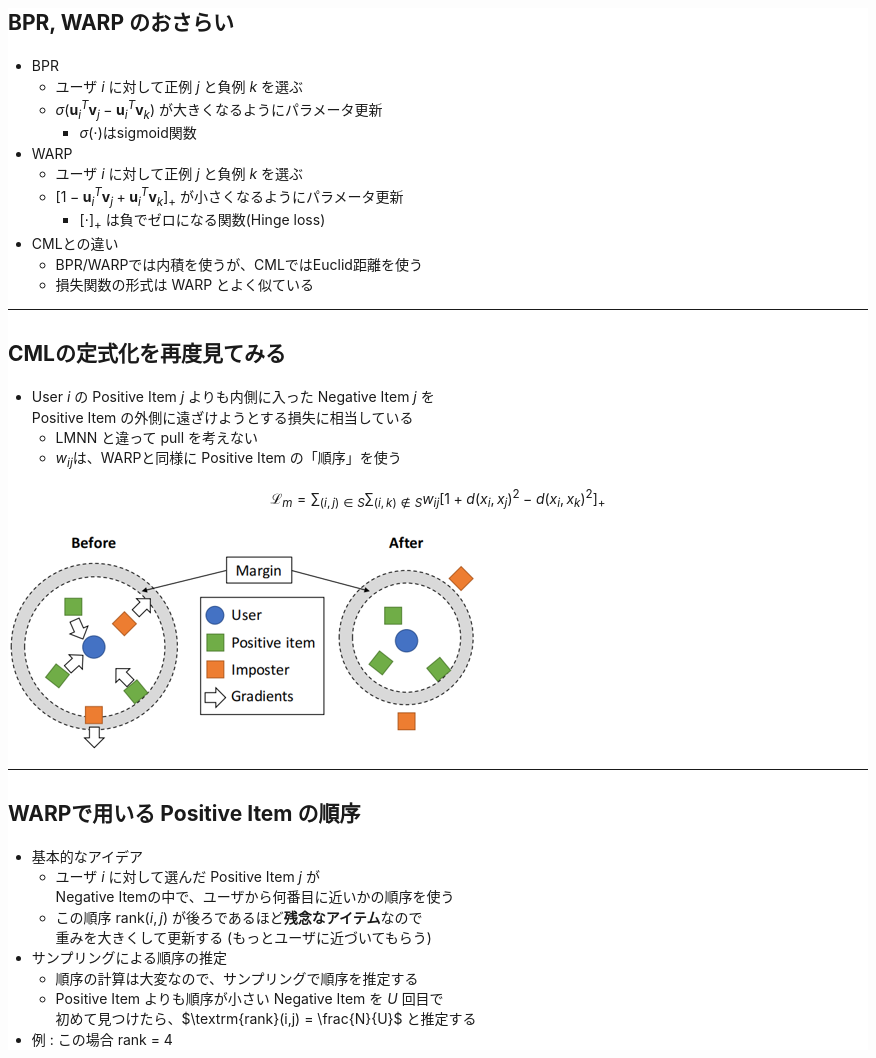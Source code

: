 ## BPR, WARP のおさらい
- BPR
  - ユーザ $i$ に対して正例 $j$ と負例 $k$ を選ぶ
  - $\sigma(\boldsymbol{u}^T_i \boldsymbol{v}_j - \boldsymbol{u}^T_i \boldsymbol{v}_k)$
    が大きくなるようにパラメータ更新
    - $\sigma(\cdot)$はsigmoid関数
- WARP
  - ユーザ $i$ に対して正例 $j$ と負例 $k$ を選ぶ
  - $[1 - \boldsymbol{u}^T_i \boldsymbol{v}_j + \boldsymbol{u}^T_i \boldsymbol{v}_k] _{+}$ 
    が小さくなるようにパラメータ更新
    - $[\cdot] _{+}$ は負でゼロになる関数(Hinge loss)
- CMLとの違い
  - BPR/WARPでは内積を使うが、CMLではEuclid距離を使う
  - 損失関数の形式は WARP とよく似ている

---
## CMLの定式化を再度見てみる
- User $i$ の Positive Item $j$ よりも内側に入った Negative Item $j$ を  
  Positive Item の外側に遠ざけようとする損失に相当している
  - LMNN と違って pull を考えない
  - $w _{ij}$は、WARPと同様に Positive Item の「順序」を使う

$$
\mathcal{L}_ {m} = \sum_ {(i,j) \in S} \sum_ {(i,k) \notin S}
w_{ij} [1 + d(x_i, x_j)^2 - d(x_i, x_k)^2]_ {+}
$$

![](./images/CML_large_margin.png)

---
## WARPで用いる Positive Item の順序
- 基本的なアイデア
  - ユーザ $i$ に対して選んだ Positive Item $j$ が  
    Negative Itemの中で、ユーザから何番目に近いかの順序を使う
  - この順序 $\textrm{rank}(i,j)$ が後ろであるほど**残念なアイテム**なので  
    重みを大きくして更新する (もっとユーザに近づいてもらう)
- サンプリングによる順序の推定
  - 順序の計算は大変なので、サンプリングで順序を推定する
  - Positive Item よりも順序が小さい Negative Item を $U$ 回目で   
    初めて見つけたら、$\textrm{rank}(i,j) = \frac{N}{U}$ と推定する
- 例 : この場合 rank = 4
